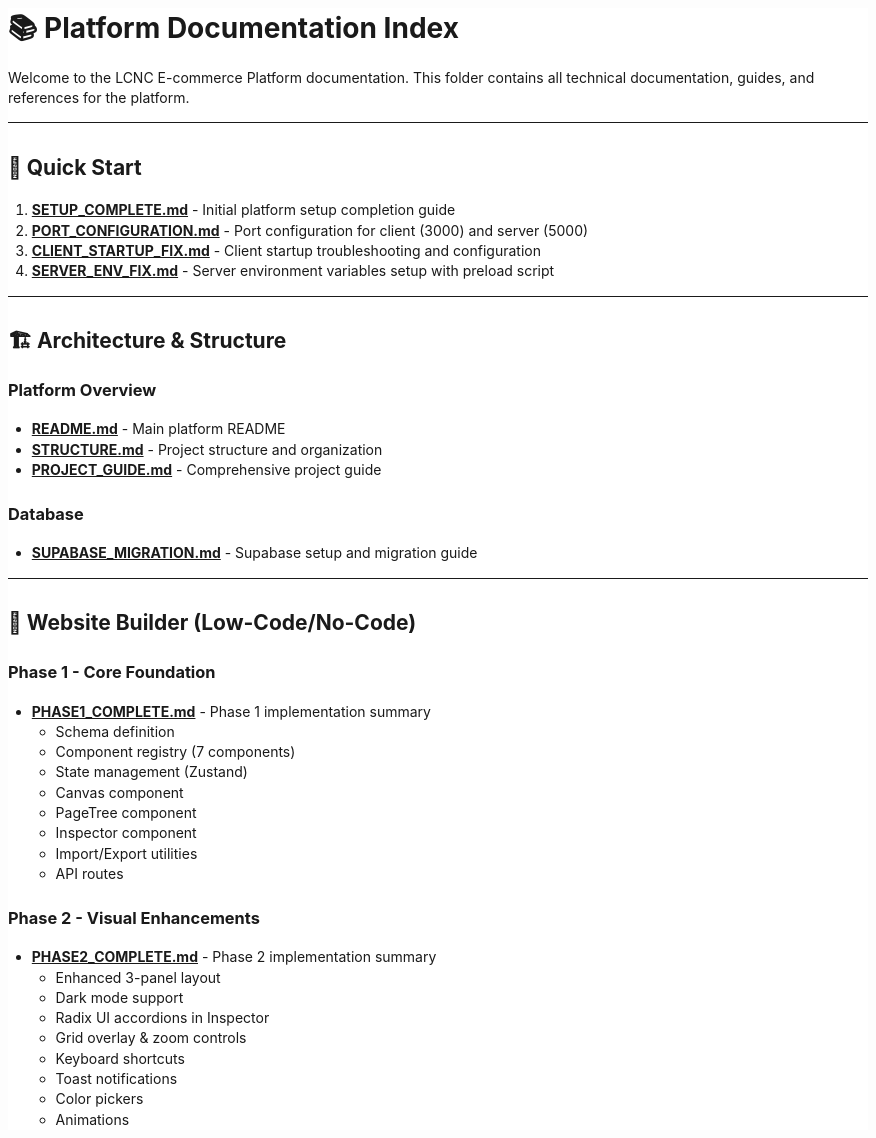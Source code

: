 # 📚 Platform Documentation Index

Welcome to the LCNC E-commerce Platform documentation. This folder contains all technical documentation, guides, and references for the platform.

---

## 🎯 Quick Start

1. **[SETUP_COMPLETE.md](./SETUP_COMPLETE.md)** - Initial platform setup completion guide
2. **[PORT_CONFIGURATION.md](./PORT_CONFIGURATION.md)** - Port configuration for client (3000) and server (5000)
3. **[CLIENT_STARTUP_FIX.md](./CLIENT_STARTUP_FIX.md)** - Client startup troubleshooting and configuration
4. **[SERVER_ENV_FIX.md](./SERVER_ENV_FIX.md)** - Server environment variables setup with preload script

---

## 🏗️ Architecture & Structure

### Platform Overview
- **[README.md](../README.md)** - Main platform README
- **[STRUCTURE.md](./STRUCTURE.md)** - Project structure and organization
- **[PROJECT_GUIDE.md](./PROJECT_GUIDE.md)** - Comprehensive project guide

### Database
- **[SUPABASE_MIGRATION.md](./SUPABASE_MIGRATION.md)** - Supabase setup and migration guide

---

## 🎨 Website Builder (Low-Code/No-Code)

### Phase 1 - Core Foundation
- **[PHASE1_COMPLETE.md](./PHASE1_COMPLETE.md)** - Phase 1 implementation summary
  - Schema definition
  - Component registry (7 components)
  - State management (Zustand)
  - Canvas component
  - PageTree component
  - Inspector component
  - Import/Export utilities
  - API routes

### Phase 2 - Visual Enhancements
- **[PHASE2_COMPLETE.md](./PHASE2_COMPLETE.md)** - Phase 2 implementation summary
  - Enhanced 3-panel layout
  - Dark mode support
  - Radix UI accordions in Inspector
  - Grid overlay & zoom controls
  - Keyboard shortcuts
  - Toast notifications
  - Color pickers
  - Animations
